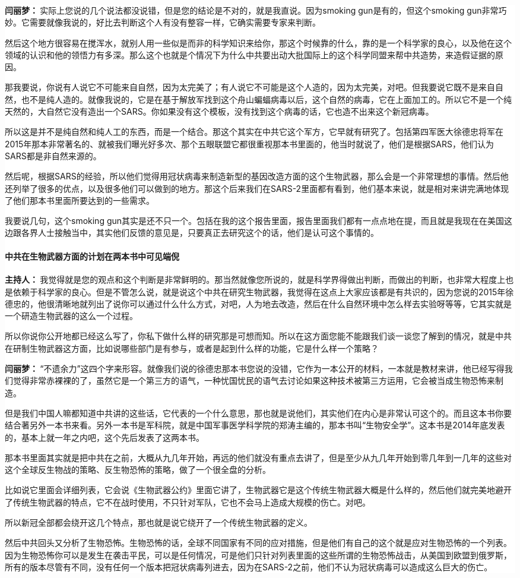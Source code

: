  <strong>
  闫丽梦：
 </strong>
 实际上您说的几个说法都没说错，但是您的结论是不对的，就是我直说。因为smoking gun是有的，但这个smoking gun非常巧妙。它需要就像我说的，好比去判断这个人有没有整容一样，它确实需要专家来判断。
</p>
<p>
 然后这个地方很容易在搅浑水，就别人用一些似是而非的科学知识来给你，那这个时候靠的什么，靠的是一个科学家的良心，以及他在这个领域的认识和他的领悟力有多深。那么这个也就是个情况下为什么中共要出动大批国际上的这个科学同盟来帮中共造势，来造假证据的原因。
</p>
<p>
 那我要说，你说有人说它不可能来自自然，因为太完美了；有人说它不可能是这个人造的，因为太完美，对吧。但我要说它既不是来自自然，也不是纯人造的。就像我说的，它是在基于解放军找到这个舟山蝙蝠病毒以后，这个自然的病毒，它在上面加工的。所以它不是一个纯天然的，大自然它没有造出一个SARS。你如果没有这个模板，没有找到这个病毒的话，它也造不出来这个新冠病毒。
</p>
<p>
 所以这是并不是纯自然和纯人工的东西，而是一个结合。那这个其实在中共它这个军方，它早就有研究了。包括第四军医大徐德忠将军在2015年那本非常著名的、就被我们曝光好多次、那个五眼联盟它都很重视那本书里面的，他当时就说了，他们是根据SARS，他们认为SARS都是非自然来源的。
</p>
<p>
 然后呢，根据SARS的经验，所以他们觉得用冠状病毒来制造新型的基因改造方面的这个生物武器，那么会是一个非常理想的事情。然后他还列举了很多的优点，以及很多他们可以做到的地方。那这个后来我们在SARS-2里面都有看到，他们基本来说，就是相对来讲完满地体现了他们那本书里面所要达到的一些需求。
</p>
<p>
 我要说几句，这个smoking gun其实是还不只一个。包括在我的这个报告里面，报告里面我们都有一点点地在提，而且就是我现在在美国这边跟各界人士接触当中，其实他们反馈的意见是，只要真正去研究这个的话，他们是认可这个事情的。
</p>
<h4>
 中共在生物武器方面的计划在两本书中可见端倪
</h4>
<p>
 <strong>
  主持人：
 </strong>
 我觉得就是您的观点和这个判断是非常鲜明的。那当然就像您所说的，就是科学界得做出判断，而做出的判断，也非常大程度上也是依赖于科学家的良心。但是不管怎么说，就是说这个中共在研究生物武器，我觉得在这点上大家应该都是有共识的，因为您说的2015年徐德忠的，他很清晰地就列出了说你可以通过什么什么方式，对吧，人为地去改造，然后在什么自然环境中怎么样去实验呀等等，它其实就是一个研造生物武器的这么一个过程。
</p>
<p>
 所以你说你公开地都已经这么写了，你私下做什么样的研究那是可想而知。所以在这方面您能不能跟我们谈一谈您了解到的情况，就是中共在研制生物武器这方面，比如说哪些部门是有参与，或者是起到什么样的功能，它是什么样一个策略？
</p>
<p>
 <strong>
  闫丽梦：
 </strong>
 “不遗余力”这四个字来形容。就像我们说的徐德忠那本书您说的没错，它作为一本公开的材料，一本就是教材来讲，他已经写得我们觉得非常赤裸裸的了，虽然它是一个第三方的语气，一种忧国忧民的语气去讨论如果这种技术被第三方运用，它会被当成生物恐怖来制造。
</p>
<p>
 但是我们中国人嘛都知道中共讲的这些话，它代表的一个什么意思，那也就是说他们，其实他们在内心是非常认可这个的。而且这本书你要结合著另外一本书来看。另外一本书是军科院，就是中国军事医学科学院的郑涛主编的，那本书叫“生物安全学”。这本书是2014年底发表的，基本上就一年之内吧，这个先后发表了这两本书。
</p>
<p>
 那本书里面其实就是把中共在之前，大概从九几年开始，再远的他们就没有重点去讲了，但是至少从九几年开始到零几年到一几年的这些对这个全球反生物战的策略、反生物恐怖的策略，做了一个很全盘的分析。
</p>
<p>
 比如说它里面会详细列表，它会说《生物武器公约》里面它讲了，生物武器它是这个传统生物武器大概是什么样的，然后他们就完美地避开了传统生物武器的特点，它不在战时使用，不只针对军队，它也不会马上造成大规模的伤亡。对吧。
</p>
<p>
 所以新冠全部都会绕开这几个特点，那也就是说它绕开了一个传统生物武器的定义。
</p>
<p>
 然后中共回头又分析了生物恐怖。生物恐怖的话，全球不同国家有不同的应对措施，但是他们有自己的这个就是应对生物恐怖的一个列表。因为生物恐怖你可以是发生在袭击平民，可以是任何情况，可是他们只针对列表里面的这些所谓的生物恐怖战击，从美国到欧盟到俄罗斯，所有的版本尽管有不同，没有任何一个版本把冠状病毒列进去，因为在SARS-2之前，他们不认为冠状病毒可以造成这么巨大的伤亡。